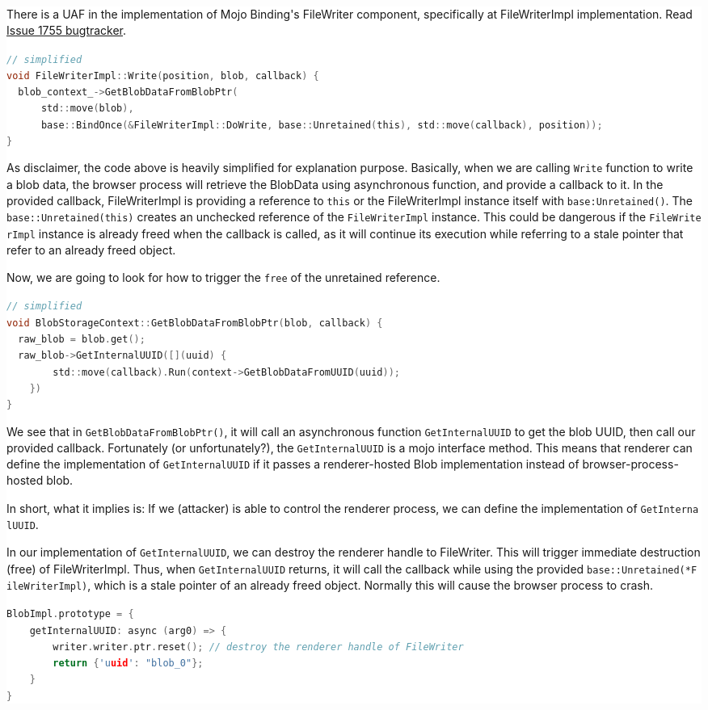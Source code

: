 There is a UAF in the implementation of Mojo Binding's FileWriter component, specifically at FileWriterImpl implementation. Read [Issue 1755 bugtracker](https://bugs.chromium.org/p/project-zero/issues/detail?id=1755).

```c
// simplified
void FileWriterImpl::Write(position, blob, callback) {
  blob_context_->GetBlobDataFromBlobPtr(
      std::move(blob),
      base::BindOnce(&FileWriterImpl::DoWrite, base::Unretained(this), std::move(callback), position));
}
```

As disclaimer, the code above is heavily simplified for explanation purpose. Basically, when we are calling `Write` function to write a blob data, the browser process will retrieve the BlobData using asynchronous function, and provide a callback to it. In the provided callback, FileWriterImpl is providing a reference to `this` or the FileWriterImpl instance itself with `base:Unretained()`. The `base::Unretained(this)` creates an unchecked reference of the `FileWriterImpl` instance. This could be dangerous if the `FileWriterImpl` instance is already freed when the callback is called, as it will continue its execution while referring to a stale pointer that refer to an already freed object.

Now, we are going to look for how to trigger the `free` of the unretained reference.

```c
// simplified
void BlobStorageContext::GetBlobDataFromBlobPtr(blob, callback) {
  raw_blob = blob.get();
  raw_blob->GetInternalUUID([](uuid) {
  		std::move(callback).Run(context->GetBlobDataFromUUID(uuid));
  	})
}
```

We see that in `GetBlobDataFromBlobPtr()`, it will call an asynchronous function `GetInternalUUID` to get the blob UUID, then call our provided callback. Fortunately (or unfortunately?), the `GetInternalUUID` is a mojo interface method. This means that renderer can define the implementation of `GetInternalUUID` if it passes a renderer-hosted Blob implementation instead of browser-process-hosted blob.

In short, what it implies is: If we (attacker) is able to control the renderer process, we can define the implementation of `GetInternalUUID`.

In our implementation of `GetInternalUUID`, we can destroy the renderer handle to FileWriter. This will trigger immediate destruction (free) of FileWriterImpl. Thus, when `GetInternalUUID` returns, it will call the callback while using the provided `base::Unretained(*FileWriterImpl)`, which is a stale pointer of an already freed object. Normally this will cause the browser process to crash.

```c
BlobImpl.prototype = {
    getInternalUUID: async (arg0) => {
        writer.writer.ptr.reset(); // destroy the renderer handle of FileWriter
        return {'uuid': "blob_0"};
    }
}
```
